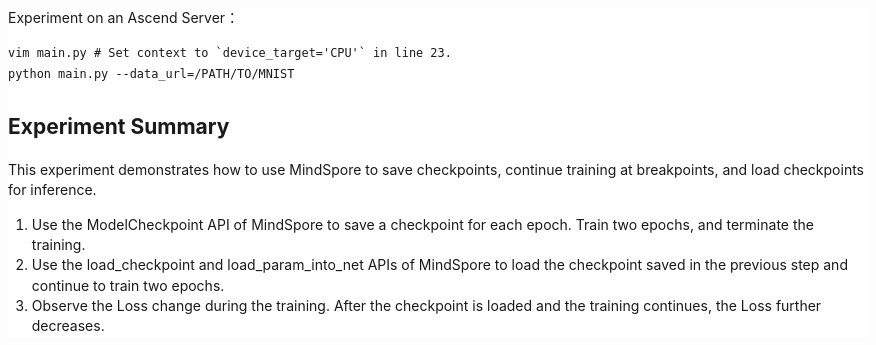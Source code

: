 Experiment on an Ascend Server：

```shell script
vim main.py # Set context to `device_target='CPU'` in line 23.
python main.py --data_url=/PATH/TO/MNIST
```

## Experiment Summary

This experiment demonstrates how to use MindSpore to save checkpoints, continue training at breakpoints, and load checkpoints for inference.

1. Use the ModelCheckpoint API of MindSpore to save a checkpoint for each epoch. Train two epochs, and terminate the training.
2. Use the load_checkpoint and load_param_into_net APIs of MindSpore to load the checkpoint saved in the previous step and continue to train two epochs.
3. Observe the Loss change during the training. After the checkpoint is loaded and the training continues, the Loss further decreases.
